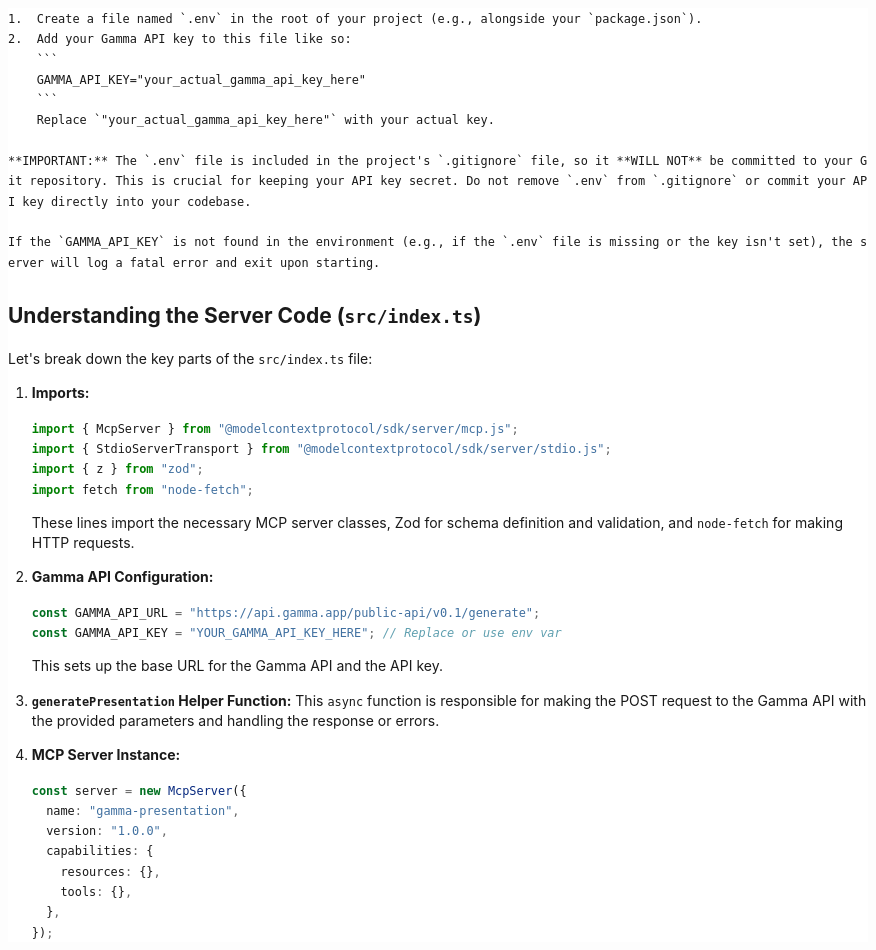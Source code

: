     1.  Create a file named `.env` in the root of your project (e.g., alongside your `package.json`).
    2.  Add your Gamma API key to this file like so:
        ```
        GAMMA_API_KEY="your_actual_gamma_api_key_here"
        ```
        Replace `"your_actual_gamma_api_key_here"` with your actual key.

    **IMPORTANT:** The `.env` file is included in the project's `.gitignore` file, so it **WILL NOT** be committed to your Git repository. This is crucial for keeping your API key secret. Do not remove `.env` from `.gitignore` or commit your API key directly into your codebase.

    If the `GAMMA_API_KEY` is not found in the environment (e.g., if the `.env` file is missing or the key isn't set), the server will log a fatal error and exit upon starting.

## Understanding the Server Code (`src/index.ts`)

Let's break down the key parts of the `src/index.ts` file:

1.  **Imports:**

    ```typescript
    import { McpServer } from "@modelcontextprotocol/sdk/server/mcp.js";
    import { StdioServerTransport } from "@modelcontextprotocol/sdk/server/stdio.js";
    import { z } from "zod";
    import fetch from "node-fetch";
    ```

    These lines import the necessary MCP server classes, Zod for schema definition and validation, and `node-fetch` for making HTTP requests.

2.  **Gamma API Configuration:**

    ```typescript
    const GAMMA_API_URL = "https://api.gamma.app/public-api/v0.1/generate";
    const GAMMA_API_KEY = "YOUR_GAMMA_API_KEY_HERE"; // Replace or use env var
    ```

    This sets up the base URL for the Gamma API and the API key.

3.  **`generatePresentation` Helper Function:**
    This `async` function is responsible for making the POST request to the Gamma API with the provided parameters and handling the response or errors.

4.  **MCP Server Instance:**

    ```typescript
    const server = new McpServer({
      name: "gamma-presentation",
      version: "1.0.0",
      capabilities: {
        resources: {},
        tools: {},
      },
    });
    ```
